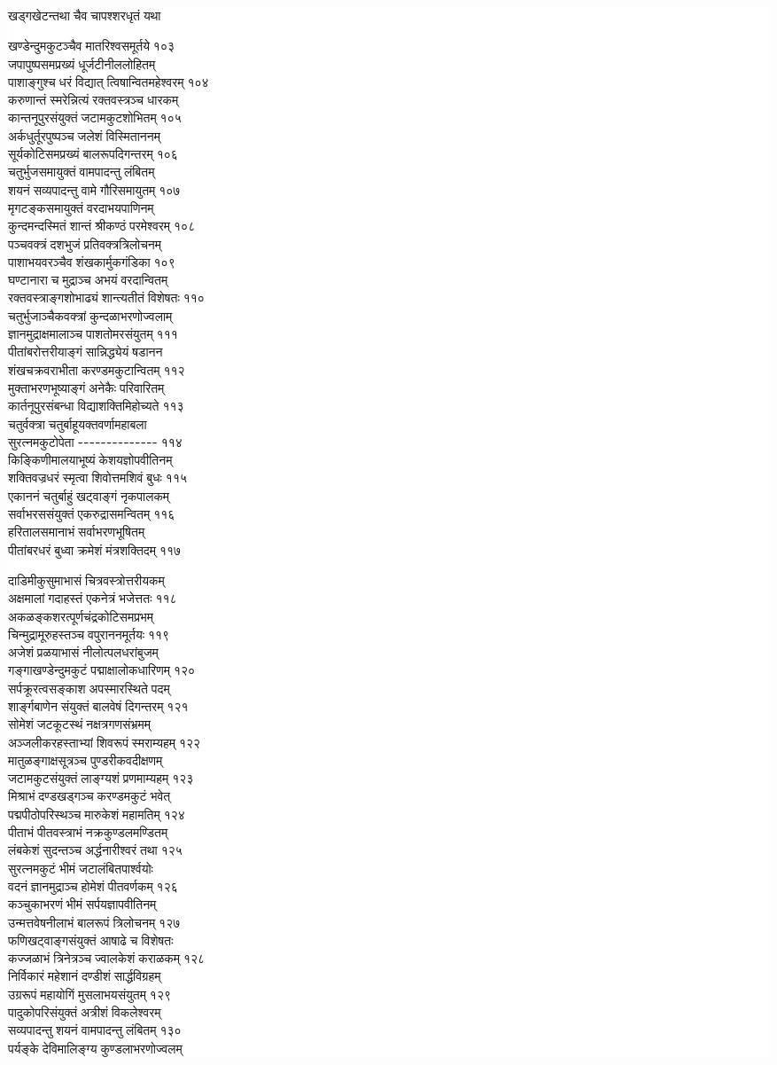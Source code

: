 खड्गखेटन्तथा चैव चापश्शरधृतं यथा  





खण्डेन्दुमकुटञ्चैव मातरिश्वसमूर्तये  १०३  
जपापुष्पसमप्रख्यं धूर्जटीनीललोहितम्  
पाशाङ्गुश्च धरं विद्यात् त्विषान्वितमहेश्वरम्  १०४  
करुणान्तं स्मरेन्नित्यं रक्तवस्त्रञ्च धारकम्  
कान्तनूपुरसंयुक्तं जटामकुटशोभितम्  १०५  
अर्कधुर्तूरपुष्पञ्च जलेशं विस्मिताननम्  
सूर्यकोटिसमप्रख्यं बालरूपदिगन्तरम्  १०६  
चतुर्भुजसमायुक्तं वामपादन्तु लंबितम्  
शयनं सव्यपादन्तु वामे गौरिसमायुतम्  १०७  
मृगटङ्कसमायुक्तं वरदाभयपाणिनम्  
कुन्दमन्दस्मितं शान्तं श्रीकण्ठं परमेश्वरम्  १०८  
पञ्चवक्त्रं दशभुजं प्रतिवक्त्रत्रिलोचनम्  
पाशाभयवरञ्चैव शंखकार्मुकगंडिका  १०९  
घण्टानारा च मुद्राञ्च अभयं वरदान्वितम्  
रक्तवस्त्राङ्गशोभाढ्यं शान्त्यतीतं विशेषतः  ११०  
चतुर्भुजाञ्चैकवक्त्रां कुन्दळाभरणोज्वलाम्  
ज्ञानमुद्राक्षमालाञ्च पाशतोमरसंयुतम्  १११  
पीतांबरोत्तरीयाङ्गं सान्निद्ध्येयं षडानन  
शंखचक्रवराभीता करण्डमकुटान्वितम्  ११२  
मुक्ताभरणभूष्याङ्गं अनेकैः परिवारितम्  
कार्तनूपुरसंबन्धा विद्याशक्तिमिहोच्यते  ११३  
चतुर्वक्त्रा चतुर्बाहूयक्तवर्णामहाबला  
सुरत्नमकुटोपेता --------------  ११४  
किङ्किणीमालयाभूष्यं केशयज्ञोपवीतिनम्  
शक्तिवज्रधरं स्मृत्वा शिवोत्तमशिवं बुधः  ११५  
एकाननं चतुर्बाहुं खट्वाङ्गं नृकपालकम्  
सर्वाभरससंयुक्तं एकरुद्रासमन्वितम्  ११६  
हरितालसमानाभं सर्वाभरणभूषितम्    
पीतांबरधरं बुध्वा क्रमेशं मंत्रशक्तिदम्  ११७  






दाडिमीकुसुमाभासं चित्रवस्त्रोत्तरीयकम्  
अक्षमालां गदाहस्तं एकनेत्रं भजेत्ततः  ११८  
अकळङ्कशरत्पूर्णचंद्रकोटिसमप्रभम्  
चिन्मुद्रामूरुहस्तञ्च वपुराननमूर्तयः  ११९  
अजेशं प्रळयाभासं नीलोत्पलधरांबुजम्  
गङ्गाखण्डेन्दुमकुटं पद्माक्षालोकधारिणम्  १२०  
सर्पक्रूरत्वसङ्काश अपस्मारस्थिते पदम्  
शार्ङ्गबाणेन संयुक्तं बालवेषं दिगन्तरम्  १२१  
सोमेशं जटकूटस्थं नक्षत्रगणसंभ्रमम्  
अञ्जलीकरहस्ताभ्यां शिवरूपं स्मराम्यहम्  १२२  
मातुळङ्गाक्षसूत्रञ्च पुण्डरीकवदीक्षणम्  
जटामकुटसंयुक्तं लाङ्ग्यशं प्रणमाम्यहम्  १२३  
मिश्राभं दण्डखड्गञ्च करण्डमकुटं भवेत्  
पद्मपीठोपरिस्थञ्च मारुकेशं महामतिम्  १२४  
पीताभं पीतवस्त्राभं नक्रकुण्डलमण्डितम्  
लंबकेशं सुदन्तञ्च अर्द्धनारीश्वरं तथा  १२५  
सुरत्नमकुटं भीमं जटालंबितपार्श्वयोः  
वदनं ज्ञानमुद्राञ्च होमेशं पीतवर्णकम्  १२६  
कञ्चुकाभरणं भीमं सर्पयज्ञापवीतिनम्  
उन्मत्तवेषनीलाभं बालरूपं त्रिलोचनम्  १२७  
फणिखट्वाङ्गसंयुक्तं आषाढे च विशेषतः  
कज्जळाभं त्रिनेत्रञ्च ज्वालकेशं कराळकम्  १२८  
निर्विकारं महेशानं दण्डीशं सार्द्धविग्रहम्  
उग्ररूपं महायोगिं मुसलाभयसंयुतम्  १२९  
पादुकोपरिसंयुक्तं अत्रीशं विकलेश्वरम्  
सव्यपादन्तु शयनं वामपादन्तु लंबितम्  १३०  
पर्यङ्के देविमालिङ्ग्य कुण्डलाभरणोज्वलम्  